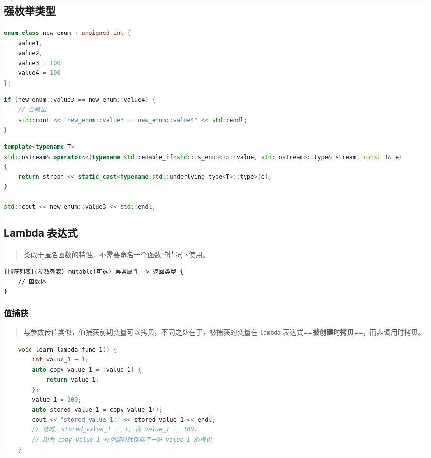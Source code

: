 ##  强枚举类型

```c++
enum class new_enum : unsigned int {
    value1,
    value2,
    value3 = 100,
    value4 = 100
};
```

```c++
if (new_enum::value3 == new_enum::value4) {
    // 会输出
    std::cout << "new_enum::value3 == new_enum::value4" << std::endl;
}
```

```c++
template<typename T>
std::ostream& operator<<(typename std::enable_if<std::is_enum<T>::value, std::ostream>::type& stream, const T& e)
{
	return stream << static_cast<typename std::underlying_type<T>::type>(e);
}

std::cout << new_enum::value3 << std::endl;
```

##  Lambda 表达式

> 类似于匿名函数的特性。不需要命名一个函数的情况下使用。

```
[捕获列表](参数列表) mutable(可选) 异常属性 -> 返回类型 {
    // 函数体
}
```

###  值捕获

> 与参数传值类似，值捕获前期变量可以拷贝，不同之处在于，被捕获的变量在 `lambda` 表达式==**被创建时拷贝**==，而非调用时拷贝。

```c++
	void learn_lambda_func_1() {
		int value_1 = 1;
		auto copy_value_1 = [value_1] {
			return value_1;
		};
		value_1 = 100;
		auto stored_value_1 = copy_value_1();
		cout << "stored_value_1:" << stored_value_1 << endl; 
		// 这时, stored_value_1 == 1, 而 value_1 == 100.
		// 因为 copy_value_1 在创建时就保存了一份 value_1 的拷贝
	}
```
